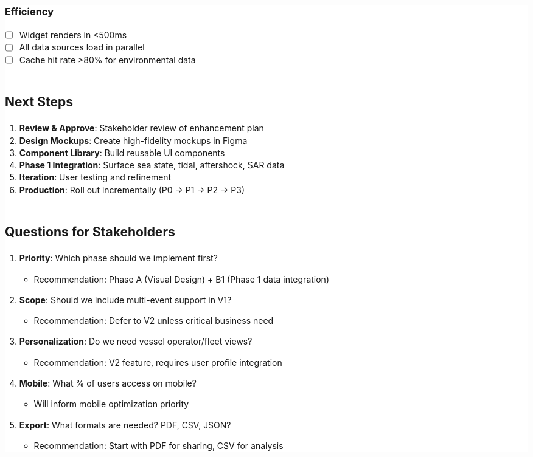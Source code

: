 ### Efficiency
- [ ] Widget renders in <500ms
- [ ] All data sources load in parallel
- [ ] Cache hit rate >80% for environmental data

---

## Next Steps

1. **Review & Approve**: Stakeholder review of enhancement plan
2. **Design Mockups**: Create high-fidelity mockups in Figma
3. **Component Library**: Build reusable UI components
4. **Phase 1 Integration**: Surface sea state, tidal, aftershock, SAR data
5. **Iteration**: User testing and refinement
6. **Production**: Roll out incrementally (P0 → P1 → P2 → P3)

---

## Questions for Stakeholders

1. **Priority**: Which phase should we implement first?
   - Recommendation: Phase A (Visual Design) + B1 (Phase 1 data integration)

2. **Scope**: Should we include multi-event support in V1?
   - Recommendation: Defer to V2 unless critical business need

3. **Personalization**: Do we need vessel operator/fleet views?
   - Recommendation: V2 feature, requires user profile integration

4. **Mobile**: What % of users access on mobile?
   - Will inform mobile optimization priority

5. **Export**: What formats are needed? PDF, CSV, JSON?
   - Recommendation: Start with PDF for sharing, CSV for analysis
